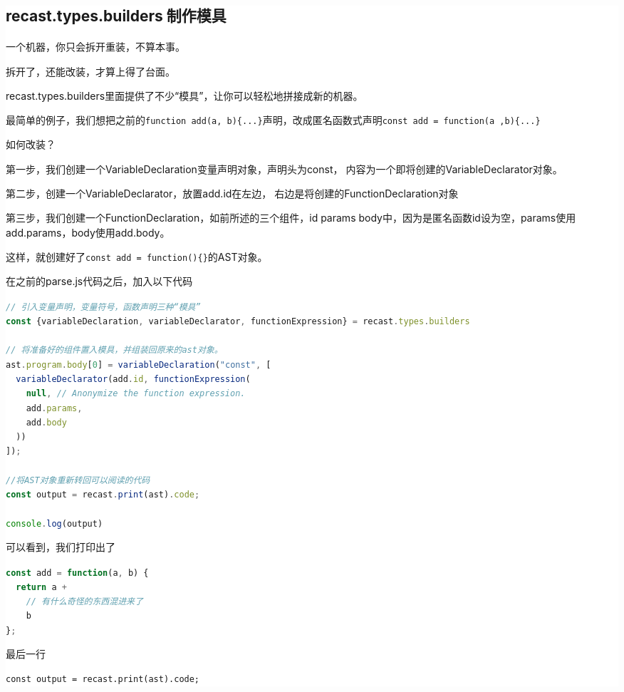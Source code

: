 ## recast.types.builders 制作模具

一个机器，你只会拆开重装，不算本事。

拆开了，还能改装，才算上得了台面。

recast.types.builders里面提供了不少“模具”，让你可以轻松地拼接成新的机器。

最简单的例子，我们想把之前的`function add(a, b){...}`声明，改成匿名函数式声明`const add = function(a ,b){...}`

如何改装？

第一步，我们创建一个VariableDeclaration变量声明对象，声明头为const， 内容为一个即将创建的VariableDeclarator对象。

第二步，创建一个VariableDeclarator，放置add.id在左边， 右边是将创建的FunctionDeclaration对象

第三步，我们创建一个FunctionDeclaration，如前所述的三个组件，id params body中，因为是匿名函数id设为空，params使用add.params，body使用add.body。

这样，就创建好了`const add = function(){}`的AST对象。

在之前的parse.js代码之后，加入以下代码

```javascript
// 引入变量声明，变量符号，函数声明三种“模具”
const {variableDeclaration, variableDeclarator, functionExpression} = recast.types.builders

// 将准备好的组件置入模具，并组装回原来的ast对象。
ast.program.body[0] = variableDeclaration("const", [
  variableDeclarator(add.id, functionExpression(
    null, // Anonymize the function expression.
    add.params,
    add.body
  ))
]);

//将AST对象重新转回可以阅读的代码
const output = recast.print(ast).code;

console.log(output)
```

可以看到，我们打印出了

```javascript
const add = function(a, b) {
  return a +
    // 有什么奇怪的东西混进来了
    b
};
```

最后一行

```
const output = recast.print(ast).code;
```
